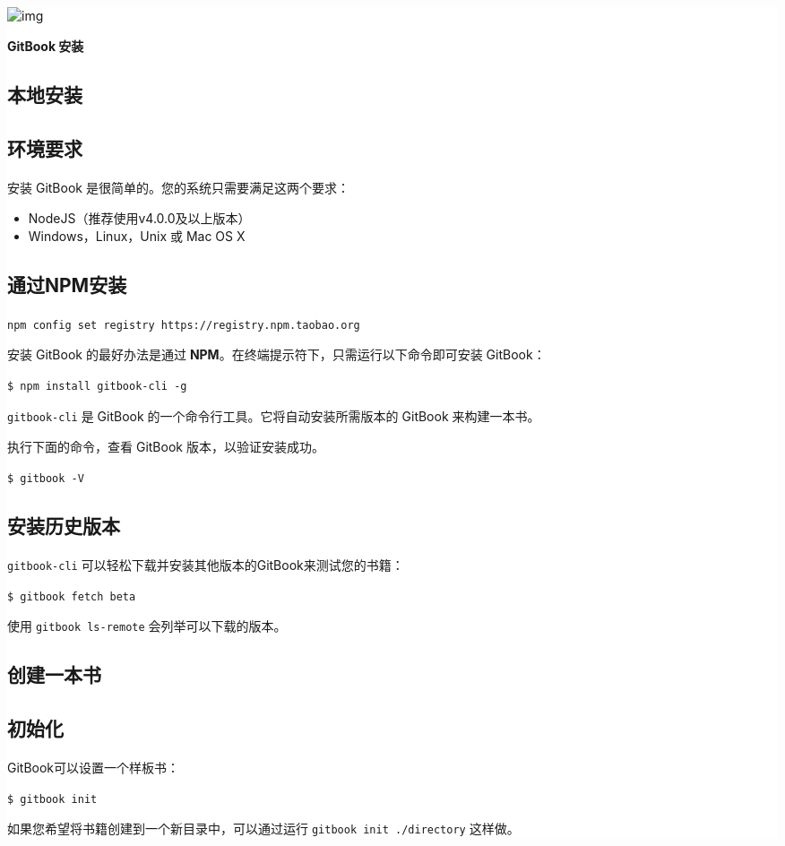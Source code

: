 ![img](https://pic4.zhimg.com/80/v2-27463fdb3fae62b3aff9e0f72bb35d13_720w.jpg)



**GitBook 安装**

## 本地安装

## 环境要求

安装 GitBook 是很简单的。您的系统只需要满足这两个要求：

- NodeJS（推荐使用v4.0.0及以上版本）
- Windows，Linux，Unix 或 Mac OS X

## 通过NPM安装

```
npm config set registry https://registry.npm.taobao.org
```

安装 GitBook 的最好办法是通过 **NPM**。在终端提示符下，只需运行以下命令即可安装 GitBook：

```text
$ npm install gitbook-cli -g
```

`gitbook-cli` 是 GitBook 的一个命令行工具。它将自动安装所需版本的 GitBook 来构建一本书。

执行下面的命令，查看 GitBook 版本，以验证安装成功。

```text
$ gitbook -V
```

## 安装历史版本

`gitbook-cli` 可以轻松下载并安装其他版本的GitBook来测试您的书籍：

```text
$ gitbook fetch beta
```

使用 `gitbook ls-remote` 会列举可以下载的版本。

## 创建一本书

## 初始化

GitBook可以设置一个样板书：

```text
$ gitbook init
```

如果您希望将书籍创建到一个新目录中，可以通过运行 `gitbook init ./directory` 这样做。
